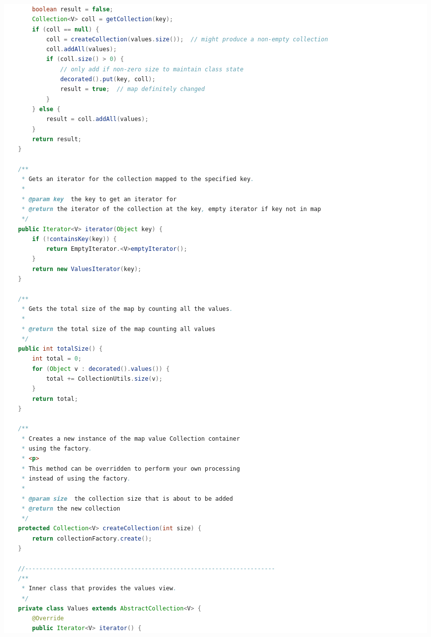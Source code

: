 ```java
        boolean result = false;
        Collection<V> coll = getCollection(key);
        if (coll == null) {
            coll = createCollection(values.size());  // might produce a non-empty collection
            coll.addAll(values);
            if (coll.size() > 0) {
                // only add if non-zero size to maintain class state
                decorated().put(key, coll);
                result = true;  // map definitely changed
            }
        } else {
            result = coll.addAll(values);
        }
        return result;
    }

    /**
     * Gets an iterator for the collection mapped to the specified key.
     *
     * @param key  the key to get an iterator for
     * @return the iterator of the collection at the key, empty iterator if key not in map
     */
    public Iterator<V> iterator(Object key) {
        if (!containsKey(key)) {
            return EmptyIterator.<V>emptyIterator();
        }
        return new ValuesIterator(key);
    }

    /**
     * Gets the total size of the map by counting all the values.
     *
     * @return the total size of the map counting all values
     */
    public int totalSize() {
        int total = 0;
        for (Object v : decorated().values()) {
            total += CollectionUtils.size(v);
        }
        return total;
    }

    /**
     * Creates a new instance of the map value Collection container
     * using the factory.
     * <p>
     * This method can be overridden to perform your own processing
     * instead of using the factory.
     *
     * @param size  the collection size that is about to be added
     * @return the new collection
     */
    protected Collection<V> createCollection(int size) {
        return collectionFactory.create();
    }

    //-----------------------------------------------------------------------
    /**
     * Inner class that provides the values view.
     */
    private class Values extends AbstractCollection<V> {
        @Override
        public Iterator<V> iterator() {
```